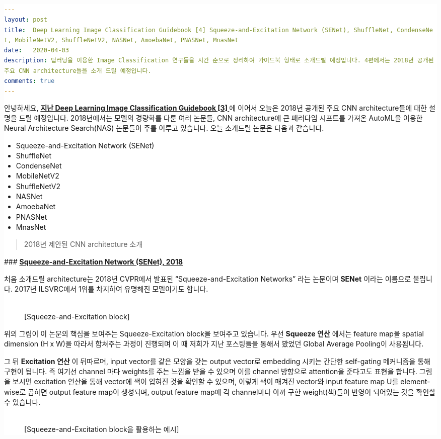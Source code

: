 ```yaml
---
layout: post
title:  Deep Learning Image Classification Guidebook [4] Squeeze-and-Excitation Network (SENet), ShuffleNet, CondenseNet, MobileNetV2, ShuffleNetV2, NASNet, AmoebaNet, PNASNet, MnasNet
date:   2020-04-03
description: 딥러닝을 이용한 Image Classification 연구들을 시간 순으로 정리하여 가이드북 형태로 소개드릴 예정입니다. 4편에서는 2018년 공개된 주요 CNN architecture들을 소개 드릴 예정입니다. 
comments: true
---
```


안녕하세요, <a href="https://hoya012.github.io/blog/deeplearning-classification-guidebook-3/" target="_blank"><b> 지난 Deep Learning Image Classification Guidebook [3] </b></a> 에 이어서 오늘은 2018년 공개된 주요 CNN architecture들에 대한 설명을 드릴 예정입니다. 2018년에서는 모델의 경량화를 다룬 여러 논문들, CNN architecture에 큰 패러다임 시프트를 가져온 AutoML을 이용한 Neural Architecture Search(NAS) 논문들이 주를 이루고 있습니다. 오늘 소개드릴 논문은 다음과 같습니다.
 
-	Squeeze-and-Excitation Network (SENet)
-	ShuffleNet
-	CondenseNet
-	MobileNetV2
-	ShuffleNetV2
-	NASNet
-	AmoebaNet
-	PNASNet
-	MnasNet

<blockquote> 2018년 제안된 CNN architecture 소개 </blockquote>  
### <a href="https://arxiv.org/pdf/1709.01507.pdf" target="_blank"><b> Squeeze-and-Excitation Network (SENet), 2018 </b></a>  

처음 소개드릴 architecture는 2018년 CVPR에서 발표된 “Squeeze-and-Excitation Networks” 라는 논문이며 **SENet** 이라는 이름으로 불립니다. 2017년 ILSVRC에서 1위를 차지하여 유명해진 모델이기도 합니다. 

<figure>
	<img src="{{ '/assets/img/image_classification_guidebook/49.PNG' | prepend: site.baseurl }}" alt=""> 
	<figcaption> [Squeeze-and-Excitation block] </figcaption>
</figure> 

위의 그림이 이 논문의 핵심을 보여주는 Squeeze-Excitation block을 보여주고 있습니다. 우선 **Squeeze 연산** 에서는 feature map을 spatial dimension (H x W)을 따라서 합쳐주는 과정이 진행되며 이 때 저희가 지난 포스팅들을 통해서 봤었던 Global Average Pooling이 사용됩니다. 

그 뒤 **Excitation 연산** 이 뒤따르며, input vector를 같은 모양을 갖는 output vector로 embedding 시키는 간단한 self-gating 메커니즘을 통해 구현이 됩니다. 즉 여기선 channel 마다 weights를 주는 느낌을 받을 수 있으며 이를 channel 방향으로 attention을 준다고도 표현을 합니다. 그림을 보시면 excitation 연산을 통해 vector에 색이 입혀진 것을 확인할 수 있으며, 이렇게 색이 매겨진 vector와 input feature map U를 element-wise로 곱하면 output feature map이 생성되며, output feature map에 각 channel마다 아까 구한 weight(색)들이 반영이 되어있는 것을 확인할 수 있습니다. 

<figure>
	<img src="{{ '/assets/img/image_classification_guidebook/50.PNG' | prepend: site.baseurl }}" alt=""> 
	<figcaption> [Squeeze-and-Excitation block을 활용하는 예시] </figcaption>
</figure> 
